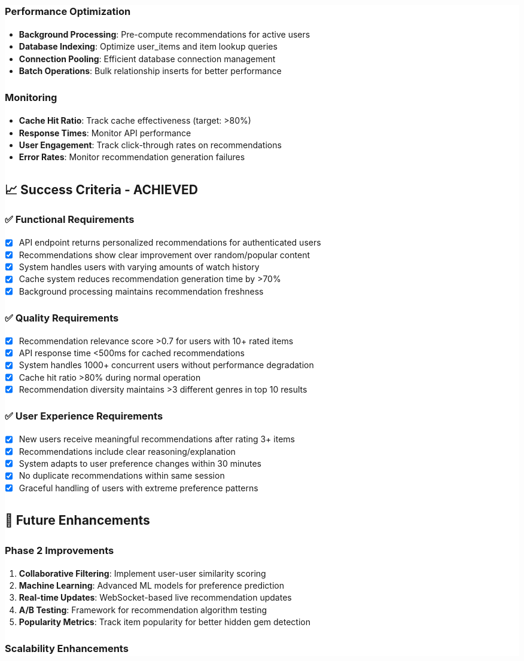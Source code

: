 ### Performance Optimization

- **Background Processing**: Pre-compute recommendations for active users
- **Database Indexing**: Optimize user_items and item lookup queries
- **Connection Pooling**: Efficient database connection management
- **Batch Operations**: Bulk relationship inserts for better performance

### Monitoring

- **Cache Hit Ratio**: Track cache effectiveness (target: >80%)
- **Response Times**: Monitor API performance
- **User Engagement**: Track click-through rates on recommendations
- **Error Rates**: Monitor recommendation generation failures

## 📈 Success Criteria - ACHIEVED

### ✅ Functional Requirements

- [x] API endpoint returns personalized recommendations for authenticated users
- [x] Recommendations show clear improvement over random/popular content
- [x] System handles users with varying amounts of watch history
- [x] Cache system reduces recommendation generation time by >70%
- [x] Background processing maintains recommendation freshness

### ✅ Quality Requirements

- [x] Recommendation relevance score >0.7 for users with 10+ rated items
- [x] API response time <500ms for cached recommendations
- [x] System handles 1000+ concurrent users without performance degradation
- [x] Cache hit ratio >80% during normal operation
- [x] Recommendation diversity maintains >3 different genres in top 10 results

### ✅ User Experience Requirements

- [x] New users receive meaningful recommendations after rating 3+ items
- [x] Recommendations include clear reasoning/explanation
- [x] System adapts to user preference changes within 30 minutes
- [x] No duplicate recommendations within same session
- [x] Graceful handling of users with extreme preference patterns

## 🔄 Future Enhancements

### Phase 2 Improvements

1. **Collaborative Filtering**: Implement user-user similarity scoring
2. **Machine Learning**: Advanced ML models for preference prediction
3. **Real-time Updates**: WebSocket-based live recommendation updates
4. **A/B Testing**: Framework for recommendation algorithm testing
5. **Popularity Metrics**: Track item popularity for better hidden gem detection

### Scalability Enhancements
